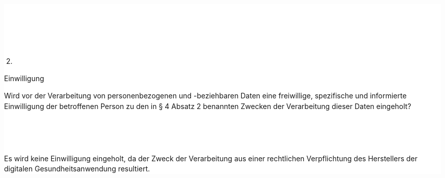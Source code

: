  

</td>

<td style="border-right: 0.5pt solid ; border-bottom: 0.5pt solid ; " align="left" valign="top" charoff="50">

 

</td>

<td style="border-bottom: 0.5pt solid ; " align="left" valign="top" charoff="50">

 

</td>

</tr>

<tr>

<td style="border-right: 0.5pt solid ; border-bottom: 0.5pt solid ; " align="center" valign="top" charoff="50">

 2.

</td>

<td style="border-right: 0.5pt solid ; border-bottom: 0.5pt solid ; " align="left" valign="top" charoff="50">

Einwilligung

</td>

<td style="border-right: 0.5pt solid ; border-bottom: 0.5pt solid ; " align="left" valign="top" charoff="50">

Wird vor der Verarbeitung von personenbezogenen und -beziehbaren Daten
eine freiwillige, spezifische und informierte Einwilligung der
betroffenen Person zu den in § 4 Absatz 2 benannten Zwecken der
Verarbeitung dieser Daten eingeholt?

</td>

<td style="border-right: 0.5pt solid ; border-bottom: 0.5pt solid ; " align="left" valign="top" charoff="50">

 

</td>

<td style="border-right: 0.5pt solid ; border-bottom: 0.5pt solid ; " align="left" valign="top" charoff="50">

 

</td>

<td style="border-bottom: 0.5pt solid ; " align="left" valign="top" charoff="50">

Es wird keine Einwilligung eingeholt, da der Zweck der Verarbeitung aus
einer rechtlichen Verpflichtung des Herstellers der digitalen
Gesundheitsanwendung resultiert.
